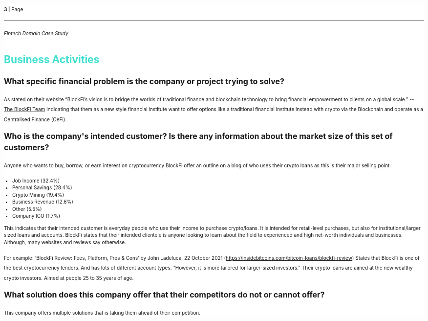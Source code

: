 <font size="1">**3 |** Page</font>

---
<font size="1">*Fintech Domain Case Study*</font>

## <span style="color:turquoise">Business Activities <a name="BusinessActivities"></a></span>

<font size="3">**What specific financial problem is the company or project trying to solve?**</font>

<font size="1">As stated on their website “BlockFi’s vision is to bridge the worlds of traditional finance and blockchain technology to bring financial empowerment to clients on a global scale.” -- [The BlockFi Team](https://blockfi.com/mission/)
Indicating that them as a new style financial institute want to offer options like a traditional financial institute instead with crypto via the Blockchain and operate as a Centralised Finance (CeFi). 
</font>

<font size="3">**Who is the company's intended customer?  Is there any information about the market size of this set of customers?**</font>

<font size="1">Anyone who wants to buy, borrow, or earn interest on cryptocurrency
BlockFi offer an outline on a blog of who uses their crypto loans as this is their major selling point:

- Job Income (32.4%)
- Personal Savings (28.4%)
- Crypto Mining (19.4%)
- Business Revenue (12.6%) 
- Other (5.5%)
- Company ICO (1.7%) 

This indicates that their intended customer is everyday people who use their income to purchase crypto/loans. It is intended for retail-level purchases, but also for institutional/larger sized loans and accounts. 
BlockFi states that their intended clientele is anyone looking to learn about the field to experienced and high net-worth individuals and businesses. Although, many websites and reviews say otherwise. 

For example:
‘BlockFi Review: Fees, Platform, Pros & Cons’ by John Ladeluca, 22 October 2021
(https://insidebitcoins.com/bitcoin-loans/blockfi-review)
States that BlockFi is one of the best cryptocurrency lenders. And has lots of different account types. “However, it is more tailored for larger-sized investors.” 
Their crypto loans are aimed at the new wealthy crypto investors. 
Aimed at people 25 to 35 years of age.
</font>

<font size="3">**What solution does this company offer that their competitors do not or cannot offer?**</font>

<font size="1">This company offers multiple solutions that is taking them ahead of their competition. 
